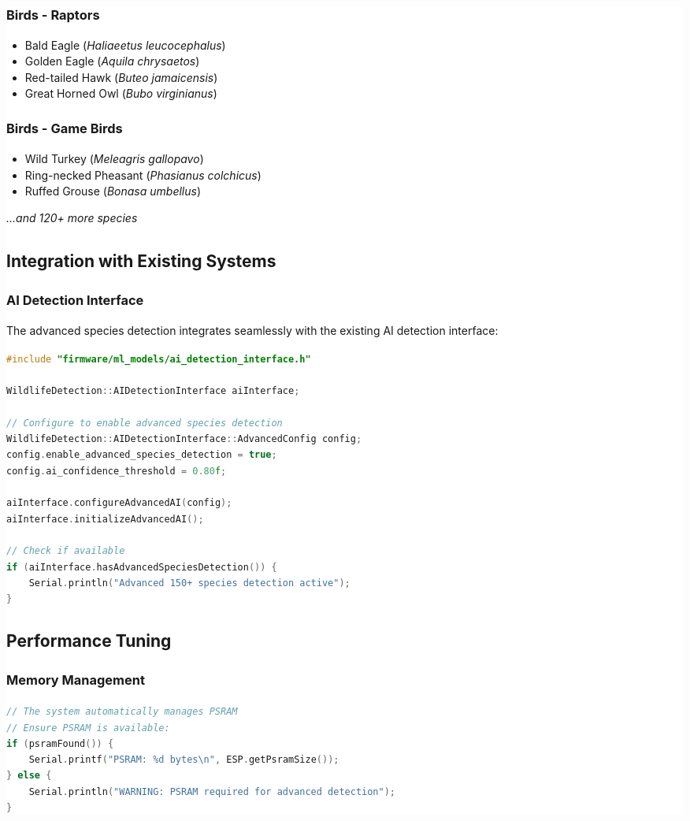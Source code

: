 ### Birds - Raptors
- Bald Eagle (*Haliaeetus leucocephalus*)
- Golden Eagle (*Aquila chrysaetos*)
- Red-tailed Hawk (*Buteo jamaicensis*)
- Great Horned Owl (*Bubo virginianus*)

### Birds - Game Birds
- Wild Turkey (*Meleagris gallopavo*)
- Ring-necked Pheasant (*Phasianus colchicus*)
- Ruffed Grouse (*Bonasa umbellus*)

*...and 120+ more species*

## Integration with Existing Systems

### AI Detection Interface

The advanced species detection integrates seamlessly with the existing AI detection interface:

```cpp
#include "firmware/ml_models/ai_detection_interface.h"

WildlifeDetection::AIDetectionInterface aiInterface;

// Configure to enable advanced species detection
WildlifeDetection::AIDetectionInterface::AdvancedConfig config;
config.enable_advanced_species_detection = true;
config.ai_confidence_threshold = 0.80f;

aiInterface.configureAdvancedAI(config);
aiInterface.initializeAdvancedAI();

// Check if available
if (aiInterface.hasAdvancedSpeciesDetection()) {
    Serial.println("Advanced 150+ species detection active");
}
```

## Performance Tuning

### Memory Management
```cpp
// The system automatically manages PSRAM
// Ensure PSRAM is available:
if (psramFound()) {
    Serial.printf("PSRAM: %d bytes\n", ESP.getPsramSize());
} else {
    Serial.println("WARNING: PSRAM required for advanced detection");
}
```
